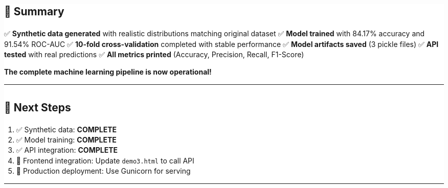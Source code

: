 
## 🎉 Summary

✅ **Synthetic data generated** with realistic distributions matching original dataset
✅ **Model trained** with 84.17% accuracy and 91.54% ROC-AUC
✅ **10-fold cross-validation** completed with stable performance
✅ **Model artifacts saved** (3 pickle files)
✅ **API tested** with real predictions
✅ **All metrics printed** (Accuracy, Precision, Recall, F1-Score)

**The complete machine learning pipeline is now operational!**

---

## 🎯 Next Steps

1. ✅ Synthetic data: **COMPLETE**
2. ✅ Model training: **COMPLETE**
3. ✅ API integration: **COMPLETE**
4. 🎯 Frontend integration: Update `demo3.html` to call API
5. 🎯 Production deployment: Use Gunicorn for serving

---


